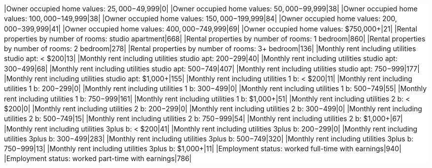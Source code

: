 |Owner occupied home values: $25,000-$49,999|0|
|Owner occupied home values: $50,000-$99,999|38|
|Owner occupied home values: $100,000-$149,999|38|
|Owner occupied home values: $150,000-$199,999|84|
|Owner occupied home values: $200,000-$399,999|41|
|Owner occupied home values: $400,000-$749,999|69|
|Owner occupied home values: $750,000+|21|
|Rental properties by number of rooms: studio apartment|668|
|Rental properties by number of rooms: 1 bedroom|860|
|Rental properties by number of rooms: 2 bedroom|278|
|Rental properties by number of rooms: 3+ bedroom|136|
|Monthly rent including utilities studio apt: < $200|13|
|Monthly rent including utilities studio apt: $200-$299|40|
|Monthly rent including utilities studio apt: $300-$499|68|
|Monthly rent including utilities studio apt: $500-$749|407|
|Monthly rent including utilities studio apt: $750-$999|177|
|Monthly rent including utilities studio apt: $1,000+|155|
|Monthly rent including utilities 1 b: < $200|11|
|Monthly rent including utilities 1 b: $200-$299|0|
|Monthly rent including utilities 1 b: $300-$499|0|
|Monthly rent including utilities 1 b: $500-$749|55|
|Monthly rent including utilities 1 b: $750-$999|161|
|Monthly rent including utilities 1 b: $1,000+|51|
|Monthly rent including utilities 2 b: < $200|0|
|Monthly rent including utilities 2 b: $200-$299|0|
|Monthly rent including utilities 2 b: $300-$499|0|
|Monthly rent including utilities 2 b: $500-$749|15|
|Monthly rent including utilities 2 b: $750-$999|54|
|Monthly rent including utilities 2 b: $1,000+|67|
|Monthly rent including utilities 3plus b: < $200|41|
|Monthly rent including utilities 3plus b: $200-$299|0|
|Monthly rent including utilities 3plus b: $300-$499|283|
|Monthly rent including utilities 3plus b: $500-$749|320|
|Monthly rent including utilities 3plus b: $750-$999|13|
|Monthly rent including utilities 3plus b: $1,000+|11|
|Employment status: worked full-time with earnings|940|
|Employment status: worked part-time with earnings|786|